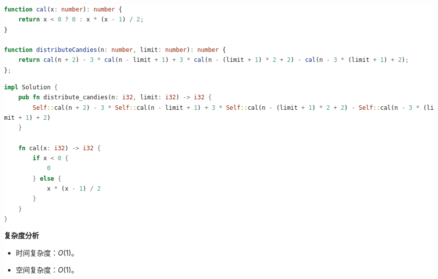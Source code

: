 ```TypeScript [sol3-TypeScript]
function cal(x: number): number {
    return x < 0 ? 0 : x * (x - 1) / 2;
}

function distributeCandies(n: number, limit: number): number {
    return cal(n + 2) - 3 * cal(n - limit + 1) + 3 * cal(n - (limit + 1) * 2 + 2) - cal(n - 3 * (limit + 1) + 2);
};
```

```Rust [sol3-Rust]
impl Solution {
    pub fn distribute_candies(n: i32, limit: i32) -> i32 {
        Self::cal(n + 2) - 3 * Self::cal(n - limit + 1) + 3 * Self::cal(n - (limit + 1) * 2 + 2) - Self::cal(n - 3 * (limit + 1) + 2)
    }

    fn cal(x: i32) -> i32 {
        if x < 0 {
            0
        } else {
            x * (x - 1) / 2
        }
    }
}
```

**复杂度分析**

- 时间复杂度：$O(1)$。

- 空间复杂度：$O(1)$。